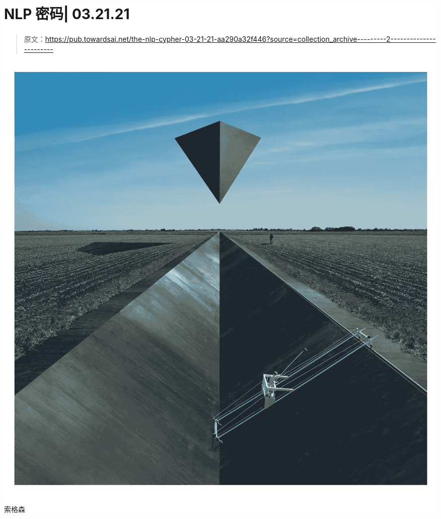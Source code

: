 # NLP 密码| 03.21.21

> 原文：<https://pub.towardsai.net/the-nlp-cypher-03-21-21-aa290a32f446?source=collection_archive---------2----------------------->

![](img/0395182c8fe600cc34ace3f8f89cdb96.png)

索格森
